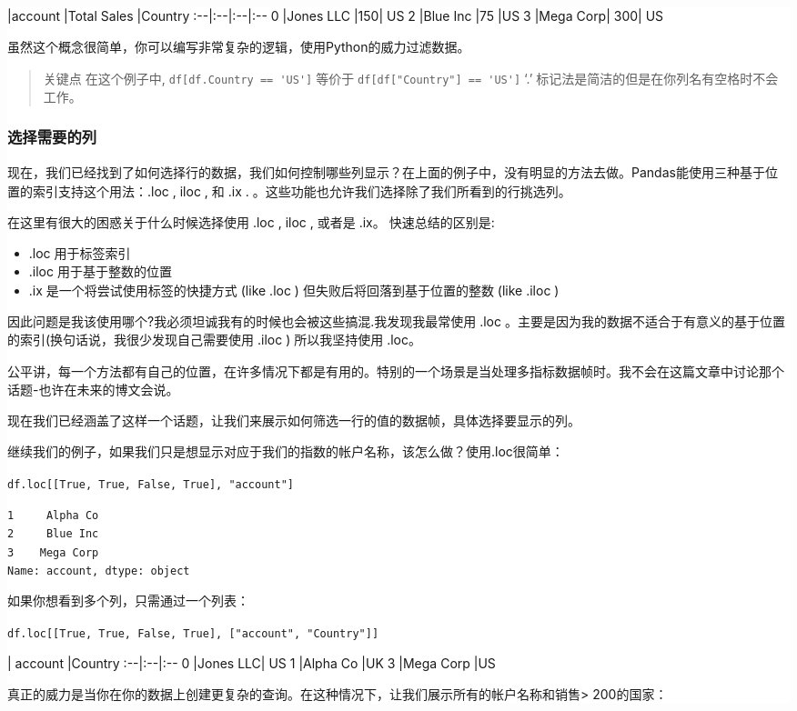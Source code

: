  |account	|Total Sales	|Country
:--|:--|:--|:--
0	|Jones LLC	|150|	US
2	|Blue Inc	|75	|US
3	|Mega Corp|	300|	US

虽然这个概念很简单，你可以编写非常复杂的逻辑，使用Python的威力过滤数据。


>关键点
>在这个例子中, `df[df.Country == 'US']` 等价于 `df[df["Country"] == 'US']`  ‘.’ 标记法是简洁的但是在你列名有空格时不会工作。


### 选择需要的列

现在，我们已经找到了如何选择行的数据，我们如何控制哪些列显示？在上面的例子中，没有明显的方法去做。Pandas能使用三种基于位置的索引支持这个用法：.loc , iloc , 和 .ix . 。这些功能也允许我们选择除了我们所看到的行挑选列。



在这里有很大的困惑关于什么时候选择使用 .loc , iloc , 或者是 .ix。 快速总结的区别是:

- .loc 用于标签索引
- .iloc 用于基于整数的位置
- .ix 是一个将尝试使用标签的快捷方式 (like .loc ) 但失败后将回落到基于位置的整数 (like .iloc )

因此问题是我该使用哪个?我必须坦诚我有的时候也会被这些搞混.我发现我最常使用 .loc 。主要是因为我的数据不适合于有意义的基于位置的索引(换句话说，我很少发现自己需要使用 .iloc ) 所以我坚持使用 .loc。

公平讲，每一个方法都有自己的位置，在许多情况下都是有用的。特别的一个场景是当处理多指标数据帧时。我不会在这篇文章中讨论那个话题-也许在未来的博文会说。

现在我们已经涵盖了这样一个话题，让我们来展示如何筛选一行的值的数据帧，具体选择要显示的列。

继续我们的例子，如果我们只是想显示对应于我们的指数的帐户名称，该怎么做？使用.loc很简单：


```
df.loc[[True, True, False, True], "account"]
```

```
1     Alpha Co
2     Blue Inc
3    Mega Corp
Name: account, dtype: object
```

如果你想看到多个列，只需通过一个列表：

```
df.loc[[True, True, False, True], ["account", "Country"]]
```

 |	account	|Country
:--|:--|:--
0	|Jones LLC|	US
1	|Alpha Co	|UK
3	|Mega Corp	|US

真正的威力是当你在你的数据上创建更复杂的查询。在这种情况下，让我们展示所有的帐户名称和销售> 200的国家：


[a]: http://pbpython.com/author/chris-moffitt.html
[1]: http://pbpython.com/excel-pandas-comp.html
[2]: http://pbpython.com/excel-pandas-comp-2.html
[3]: http://pandas.pydata.org/pandas-docs/stable/indexing.html
[4]: https://github.com/chris1610/pbpython/blob/master/data/sample-sales-reps.xlsx?raw=true
[5]: https://github.com/chris1610/pbpython/blob/master/notebooks/Commissions-Example.ipynb